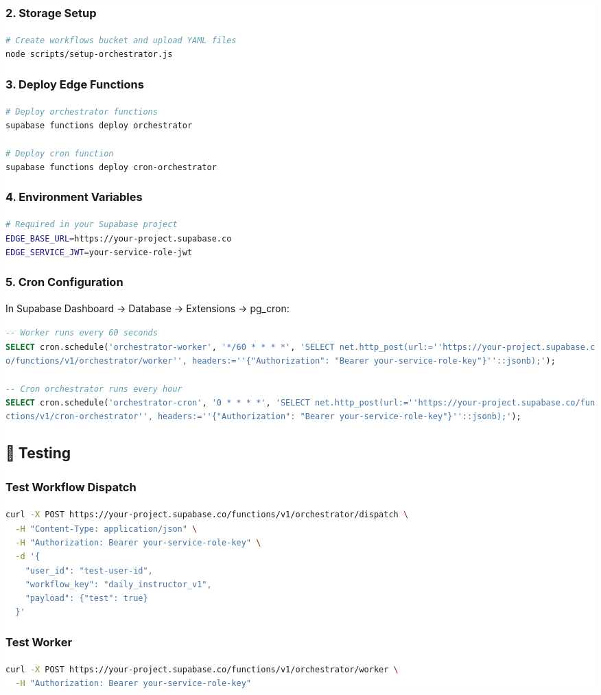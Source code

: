 ### 2. Storage Setup
```bash
# Create workflows bucket and upload YAML files
node scripts/setup-orchestrator.js
```

### 3. Deploy Edge Functions
```bash
# Deploy orchestrator functions
supabase functions deploy orchestrator

# Deploy cron function
supabase functions deploy cron-orchestrator
```

### 4. Environment Variables
```bash
# Required in your Supabase project
EDGE_BASE_URL=https://your-project.supabase.co
EDGE_SERVICE_JWT=your-service-role-jwt
```

### 5. Cron Configuration
In Supabase Dashboard → Database → Extensions → pg_cron:
```sql
-- Worker runs every 60 seconds
SELECT cron.schedule('orchestrator-worker', '*/60 * * * *', 'SELECT net.http_post(url:=''https://your-project.supabase.co/functions/v1/orchestrator/worker'', headers:=''{"Authorization": "Bearer your-service-role-key"}''::jsonb);');

-- Cron orchestrator runs every hour
SELECT cron.schedule('orchestrator-cron', '0 * * * *', 'SELECT net.http_post(url:=''https://your-project.supabase.co/functions/v1/cron-orchestrator'', headers:=''{"Authorization": "Bearer your-service-role-key"}''::jsonb);');
```

## 🧪 Testing

### Test Workflow Dispatch
```bash
curl -X POST https://your-project.supabase.co/functions/v1/orchestrator/dispatch \
  -H "Content-Type: application/json" \
  -H "Authorization: Bearer your-service-role-key" \
  -d '{
    "user_id": "test-user-id",
    "workflow_key": "daily_instructor_v1",
    "payload": {"test": true}
  }'
```

### Test Worker
```bash
curl -X POST https://your-project.supabase.co/functions/v1/orchestrator/worker \
  -H "Authorization: Bearer your-service-role-key"
```
